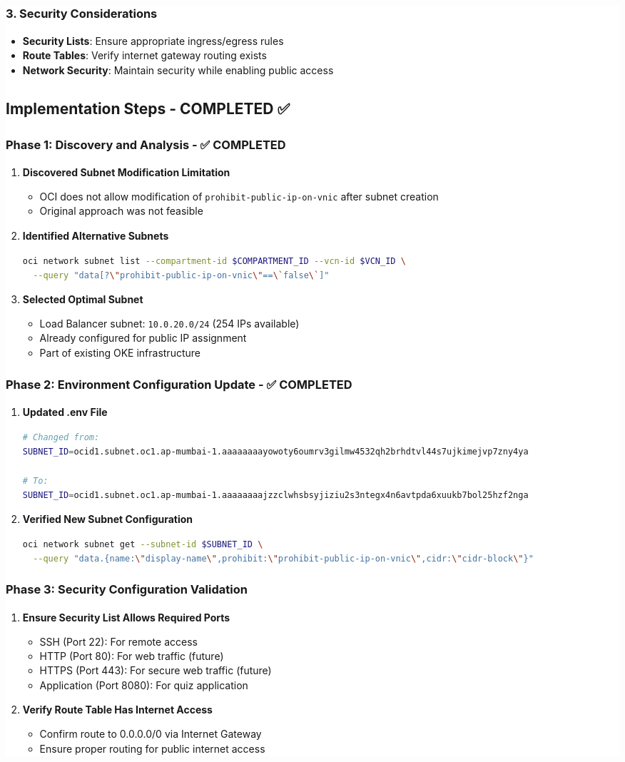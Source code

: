 ### 3. Security Considerations
- **Security Lists**: Ensure appropriate ingress/egress rules
- **Route Tables**: Verify internet gateway routing exists
- **Network Security**: Maintain security while enabling public access

## Implementation Steps - COMPLETED ✅

### Phase 1: Discovery and Analysis - ✅ COMPLETED
1. **Discovered Subnet Modification Limitation**
   - OCI does not allow modification of `prohibit-public-ip-on-vnic` after subnet creation
   - Original approach was not feasible

2. **Identified Alternative Subnets**
   ```bash
   oci network subnet list --compartment-id $COMPARTMENT_ID --vcn-id $VCN_ID \
     --query "data[?\"prohibit-public-ip-on-vnic\"==\`false\`]"
   ```

3. **Selected Optimal Subnet**
   - Load Balancer subnet: `10.0.20.0/24` (254 IPs available)
   - Already configured for public IP assignment
   - Part of existing OKE infrastructure

### Phase 2: Environment Configuration Update - ✅ COMPLETED
1. **Updated .env File**
   ```bash
   # Changed from:
   SUBNET_ID=ocid1.subnet.oc1.ap-mumbai-1.aaaaaaaayowoty6oumrv3gilmw4532qh2brhdtvl44s7ujkimejvp7zny4ya

   # To:
   SUBNET_ID=ocid1.subnet.oc1.ap-mumbai-1.aaaaaaaajzzclwhsbsyjiziu2s3ntegx4n6avtpda6xuukb7bol25hzf2nga
   ```

2. **Verified New Subnet Configuration**
   ```bash
   oci network subnet get --subnet-id $SUBNET_ID \
     --query "data.{name:\"display-name\",prohibit:\"prohibit-public-ip-on-vnic\",cidr:\"cidr-block\"}"
   ```

### Phase 3: Security Configuration Validation
1. **Ensure Security List Allows Required Ports**
   - SSH (Port 22): For remote access
   - HTTP (Port 80): For web traffic (future)
   - HTTPS (Port 443): For secure web traffic (future)
   - Application (Port 8080): For quiz application

2. **Verify Route Table Has Internet Access**
   - Confirm route to 0.0.0.0/0 via Internet Gateway
   - Ensure proper routing for public internet access
